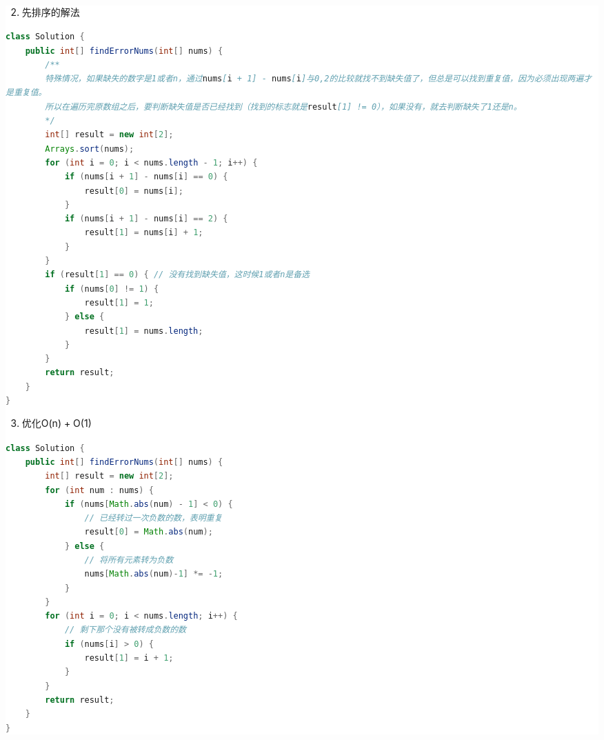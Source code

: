 2. 先排序的解法

```java
class Solution {
    public int[] findErrorNums(int[] nums) {
        /**
        特殊情况，如果缺失的数字是1或者n，通过nums[i + 1] - nums[i]与0,2的比较就找不到缺失值了，但总是可以找到重复值，因为必须出现两遍才是重复值。
        所以在遍历完原数组之后，要判断缺失值是否已经找到（找到的标志就是result[1] != 0），如果没有，就去判断缺失了1还是n。
        */
        int[] result = new int[2];
        Arrays.sort(nums);
        for (int i = 0; i < nums.length - 1; i++) {
            if (nums[i + 1] - nums[i] == 0) {
                result[0] = nums[i];
            }
            if (nums[i + 1] - nums[i] == 2) {
                result[1] = nums[i] + 1;
            }
        }
        if (result[1] == 0) { // 没有找到缺失值，这时候1或者n是备选
            if (nums[0] != 1) {
                result[1] = 1;
            } else {
                result[1] = nums.length;
            }
        }
        return result;
    }
}
```

3. 优化O\(n\) + O\(1\)

```java
class Solution {
    public int[] findErrorNums(int[] nums) {
        int[] result = new int[2];
        for (int num : nums) {
            if (nums[Math.abs(num) - 1] < 0) {
                // 已经转过一次负数的数，表明重复
                result[0] = Math.abs(num);
            } else {
                // 将所有元素转为负数
                nums[Math.abs(num)-1] *= -1;
            }
        }
        for (int i = 0; i < nums.length; i++) {
            // 剩下那个没有被转成负数的数
            if (nums[i] > 0) {
                result[1] = i + 1;
            }
        }
        return result;
    }
}
```
